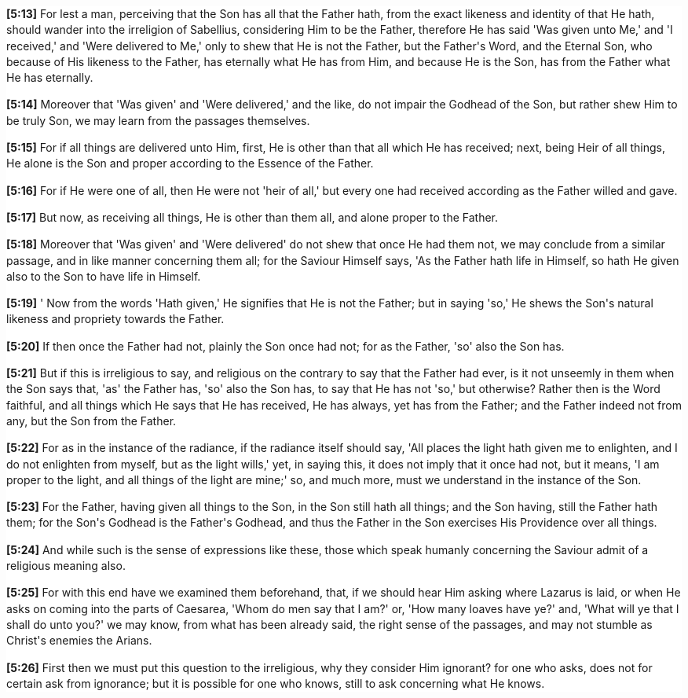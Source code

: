 **[5:13]** For lest a man, perceiving that the Son has all that the Father hath, from the exact likeness and identity of that He hath, should wander into the irreligion of Sabellius, considering Him to be the Father, therefore He has said 'Was given unto Me,' and 'I received,' and 'Were delivered to Me,' only to shew that He is not the Father, but the Father's Word, and the Eternal Son, who because of His likeness to the Father, has eternally what He has from Him, and because He is the Son, has from the Father what He has eternally.

**[5:14]** Moreover that 'Was given' and 'Were delivered,' and the like, do not impair the Godhead of the Son, but rather shew Him to be truly Son, we may learn from the passages themselves.

**[5:15]** For if all things are delivered unto Him, first, He is other than that all which He has received; next, being Heir of all things, He alone is the Son and proper according to the Essence of the Father.

**[5:16]** For if He were one of all, then He were not 'heir of all,' but every one had received according as the Father willed and gave.

**[5:17]** But now, as receiving all things, He is other than them all, and alone proper to the Father.

**[5:18]** Moreover that 'Was given' and 'Were delivered' do not shew that once He had them not, we may conclude from a similar passage, and in like manner concerning them all; for the Saviour Himself says, 'As the Father hath life in Himself, so hath He given also to the Son to have life in Himself.

**[5:19]** ' Now from the words 'Hath given,' He signifies that He is not the Father; but in saying 'so,' He shews the Son's natural likeness and propriety towards the Father.

**[5:20]** If then once the Father had not, plainly the Son once had not; for as the Father, 'so' also the Son has.

**[5:21]** But if this is irreligious to say, and religious on the contrary to say that the Father had ever, is it not unseemly in them when the Son says that, 'as' the Father has, 'so' also the Son has, to say that He has not 'so,' but otherwise? Rather then is the Word faithful, and all things which He says that He has received, He has always, yet has from the Father; and the Father indeed not from any, but the Son from the Father.

**[5:22]** For as in the instance of the radiance, if the radiance itself should say, 'All places the light hath given me to enlighten, and I do not enlighten from myself, but as the light wills,' yet, in saying this, it does not imply that it once had not, but it means, 'I am proper to the light, and all things of the light are mine;' so, and much more, must we understand in the instance of the Son.

**[5:23]** For the Father, having given all things to the Son, in the Son still hath all things; and the Son having, still the Father hath them; for the Son's Godhead is the Father's Godhead, and thus the Father in the Son exercises His Providence over all things.

**[5:24]** And while such is the sense of expressions like these, those which speak humanly concerning the Saviour admit of a religious meaning also.

**[5:25]** For with this end have we examined them beforehand, that, if we should hear Him asking where Lazarus is laid, or when He asks on coming into the parts of Caesarea, 'Whom do men say that I am?' or, 'How many loaves have ye?' and, 'What will ye that I shall do unto you?' we may know, from what has been already said, the right sense of the passages, and may not stumble as Christ's enemies the Arians.

**[5:26]** First then we must put this question to the irreligious, why they consider Him ignorant? for one who asks, does not for certain ask from ignorance; but it is possible for one who knows, still to ask concerning what He knows.
